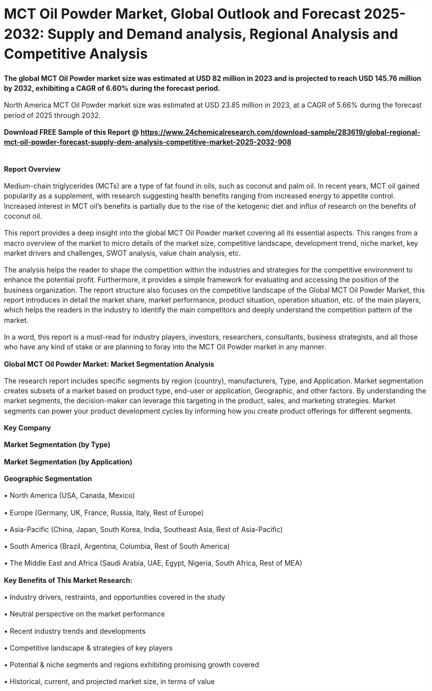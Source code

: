 <h1>MCT Oil Powder Market, Global Outlook and Forecast 2025-2032: Supply and Demand analysis, Regional Analysis and Competitive Analysis</h1><p><strong>The global MCT Oil Powder market size was estimated at USD 82 million in 2023 and is projected to reach USD 145.76 million by 2032, exhibiting a CAGR of 6.60% during the forecast period.</strong></p><p>
North America MCT Oil Powder market size was estimated at USD 23.85 million in 2023, at a CAGR of 5.66% during the forecast period of 2025 through 2032.</p><p>
</p><div><b>Download FREE Sample of this Report @ 
            <a href="https://www.24chemicalresearch.com/download-sample/283619/global-regional-mct-oil-powder-forecast-supply-dem-analysis-competitive-market-2025-2032-908">
            https://www.24chemicalresearch.com/download-sample/283619/global-regional-mct-oil-powder-forecast-supply-dem-analysis-competitive-market-2025-2032-908</a></b></div><br><p><strong>Report Overview</strong></p><p>
</p><p>
Medium-chain triglycerides (MCTs) are a type of fat found in oils, such as coconut and palm oil. In recent years, MCT oil gained popularity as a supplement, with research suggesting health benefits ranging from increased energy to appetite control. Increased interest in MCT oil’s benefits is partially due to the rise of the ketogenic diet and influx of research on the benefits of coconut oil.</p><p>
</p><p>
This report provides a deep insight into the global MCT Oil Powder market covering all its essential aspects. This ranges from a macro overview of the market to micro details of the market size, competitive landscape, development trend, niche market, key market drivers and challenges, SWOT analysis, value chain analysis, etc.</p><p>
</p><p>
The analysis helps the reader to shape the competition within the industries and strategies for the competitive environment to enhance the potential profit. Furthermore, it provides a simple framework for evaluating and accessing the position of the business organization. The report structure also focuses on the competitive landscape of the Global MCT Oil Powder Market, this report introduces in detail the market share, market performance, product situation, operation situation, etc. of the main players, which helps the readers in the industry to identify the main competitors and deeply understand the competition pattern of the market.</p><p>
In a word, this report is a must-read for industry players, investors, researchers, consultants, business strategists, and all those who have any kind of stake or are planning to foray into the MCT Oil Powder market in any manner.</p><p>
<strong>Global MCT Oil Powder Market: Market Segmentation Analysis</strong></p><p>
The research report includes specific segments by region (country), manufacturers, Type, and Application. Market segmentation creates subsets of a market based on product type, end-user or application, Geographic, and other factors. By understanding the market segments, the decision-maker can leverage this targeting in the product, sales, and marketing strategies. Market segments can power your product development cycles by informing how you create product offerings for different segments.</p><p>
<strong>Key Company</strong></p><p>
</p><p>
</p><p></p><p>
<strong>Market Segmentation (by Type)</strong></p><p>
</p><p>
</p><p></p><p>
<strong>Market Segmentation (by Application)</strong></p><p>
</p><p>
</p><p></p><p>
<strong>Geographic Segmentation</strong></p><p>
• North America (USA, Canada, Mexico)</p><p>
• Europe (Germany, UK, France, Russia, Italy, Rest of Europe)</p><p>
• Asia-Pacific (China, Japan, South Korea, India, Southeast Asia, Rest of Asia-Pacific)</p><p>
• South America (Brazil, Argentina, Columbia, Rest of South America)</p><p>
• The Middle East and Africa (Saudi Arabia, UAE, Egypt, Nigeria, South Africa, Rest of MEA)</p><p>
</p><p>
<strong>Key Benefits of This Market Research:</strong></p><p>
• Industry drivers, restraints, and opportunities covered in the study</p><p>
• Neutral perspective on the market performance</p><p>
• Recent industry trends and developments</p><p>
• Competitive landscape &amp; strategies of key players</p><p>
• Potential &amp; niche segments and regions exhibiting promising growth covered</p><p>
• Historical, current, and projected market size, in terms of value</p><p>